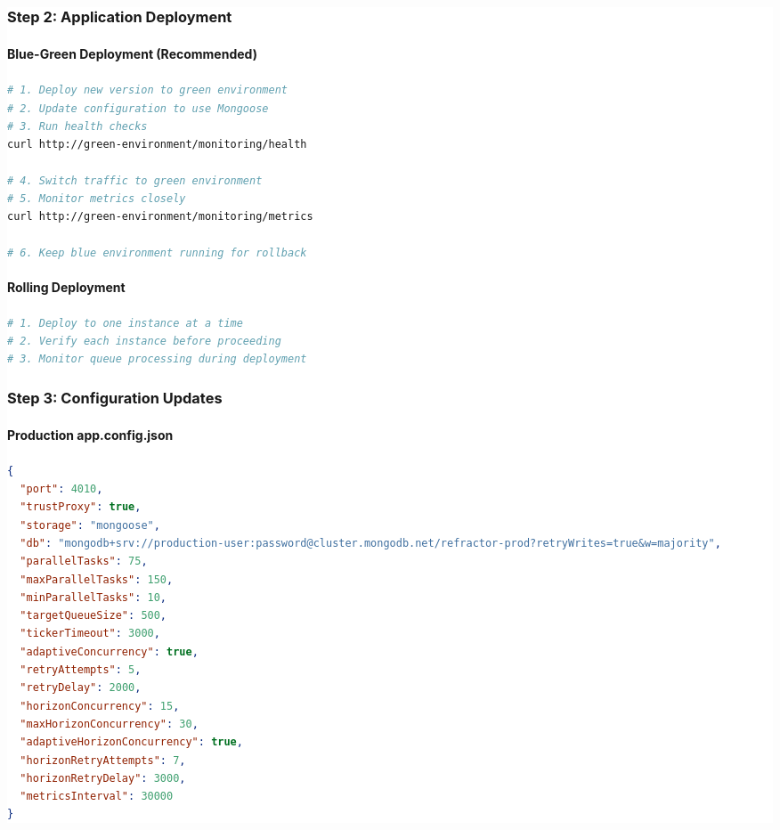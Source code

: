### Step 2: Application Deployment

#### Blue-Green Deployment (Recommended)

```bash
# 1. Deploy new version to green environment
# 2. Update configuration to use Mongoose
# 3. Run health checks
curl http://green-environment/monitoring/health

# 4. Switch traffic to green environment
# 5. Monitor metrics closely
curl http://green-environment/monitoring/metrics

# 6. Keep blue environment running for rollback
```

#### Rolling Deployment

```bash
# 1. Deploy to one instance at a time
# 2. Verify each instance before proceeding
# 3. Monitor queue processing during deployment
```

### Step 3: Configuration Updates

#### Production app.config.json

```json
{
  "port": 4010,
  "trustProxy": true,
  "storage": "mongoose",
  "db": "mongodb+srv://production-user:password@cluster.mongodb.net/refractor-prod?retryWrites=true&w=majority",
  "parallelTasks": 75,
  "maxParallelTasks": 150,
  "minParallelTasks": 10,
  "targetQueueSize": 500,
  "tickerTimeout": 3000,
  "adaptiveConcurrency": true,
  "retryAttempts": 5,
  "retryDelay": 2000,
  "horizonConcurrency": 15,
  "maxHorizonConcurrency": 30,
  "adaptiveHorizonConcurrency": true,
  "horizonRetryAttempts": 7,
  "horizonRetryDelay": 3000,
  "metricsInterval": 30000
}
```
